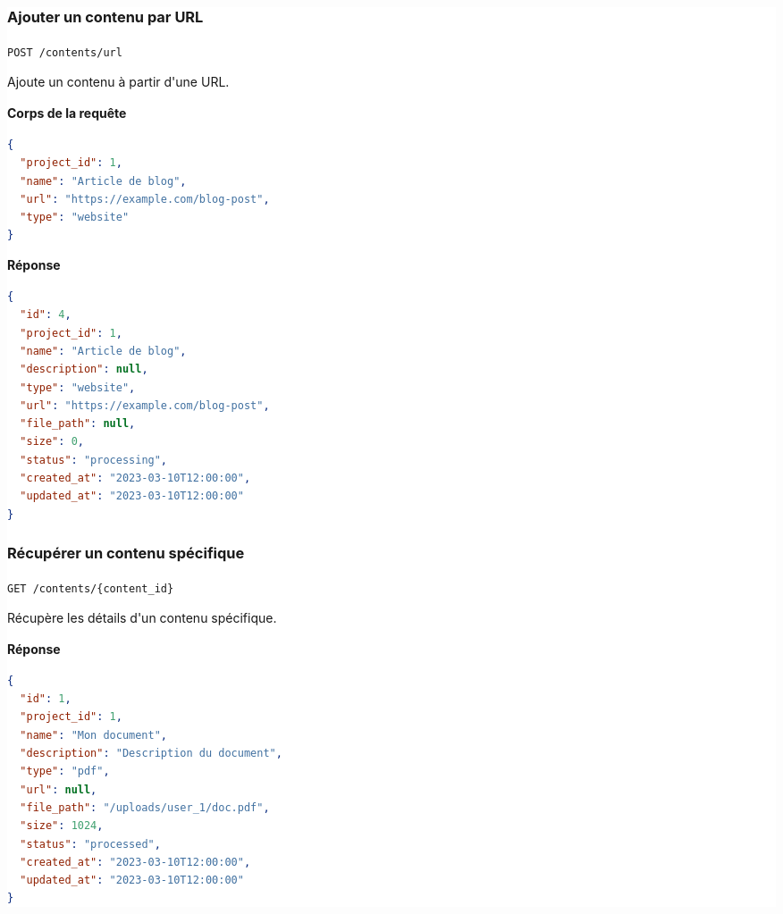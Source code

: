 ### Ajouter un contenu par URL

```
POST /contents/url
```

Ajoute un contenu à partir d'une URL.

**Corps de la requête**
```json
{
  "project_id": 1,
  "name": "Article de blog",
  "url": "https://example.com/blog-post",
  "type": "website"
}
```

**Réponse**
```json
{
  "id": 4,
  "project_id": 1,
  "name": "Article de blog",
  "description": null,
  "type": "website",
  "url": "https://example.com/blog-post",
  "file_path": null,
  "size": 0,
  "status": "processing",
  "created_at": "2023-03-10T12:00:00",
  "updated_at": "2023-03-10T12:00:00"
}
```

### Récupérer un contenu spécifique

```
GET /contents/{content_id}
```

Récupère les détails d'un contenu spécifique.

**Réponse**
```json
{
  "id": 1,
  "project_id": 1,
  "name": "Mon document",
  "description": "Description du document",
  "type": "pdf",
  "url": null,
  "file_path": "/uploads/user_1/doc.pdf",
  "size": 1024,
  "status": "processed",
  "created_at": "2023-03-10T12:00:00",
  "updated_at": "2023-03-10T12:00:00"
}
```
